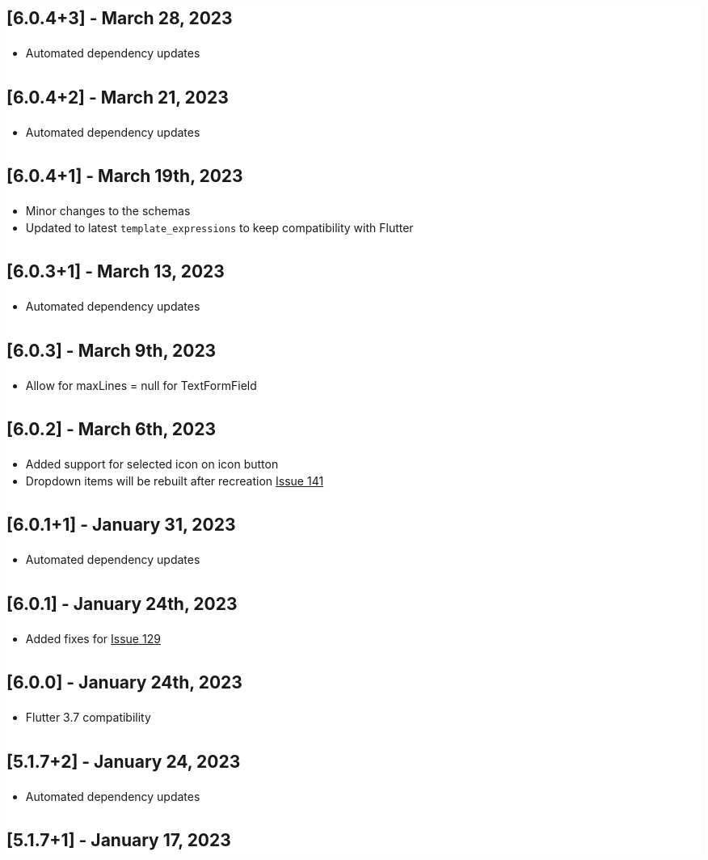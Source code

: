 ## [6.0.4+3] - March 28, 2023

* Automated dependency updates


## [6.0.4+2] - March 21, 2023

* Automated dependency updates


## [6.0.4+1] - March 19th, 2023

* Minor changes to the schemas
* Updated to latest `template_expressions` to keep compatibility with Flutter


## [6.0.3+1] - March 13, 2023

* Automated dependency updates


## [6.0.3] - March 9th, 2023

* Allow for maxLines = null for TextFormField

## [6.0.2] - March 6th, 2023

* Added support for selected icon on icon button
* Dropdown items will be rebuilt after recreation [Issue 141](https://github.com/peiffer-innovations/json_dynamic_widget/issues/141)

## [6.0.1+1] - January 31, 2023

* Automated dependency updates


## [6.0.1] - January 24th, 2023

* Added fixes for [Issue 129](https://github.com/peiffer-innovations/json_dynamic_widget/issues/129)

## [6.0.0] - January 24th, 2023

* Flutter 3.7 compatibility


## [5.1.7+2] - January 24, 2023

* Automated dependency updates


## [5.1.7+1] - January 17, 2023
